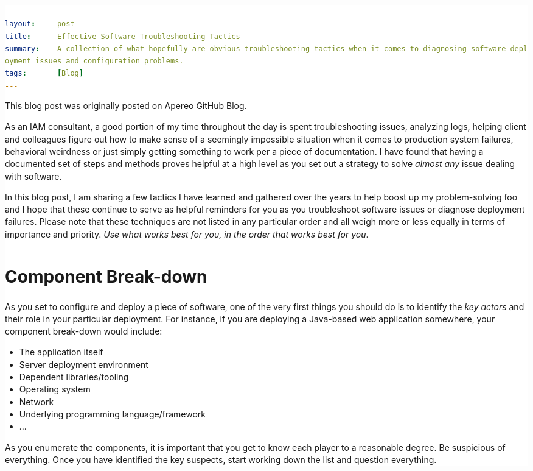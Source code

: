 ```yaml
---
layout:     post
title:      Effective Software Troubleshooting Tactics
summary:    A collection of what hopefully are obvious troubleshooting tactics when it comes to diagnosing software deployment issues and configuration problems.
tags:       [Blog]
---
```


<div class="alert alert-success"><i class="far fa-lightbulb"></i> This blog post was originally posted on <a href="https://github.com/apereo/apereo.github.io">Apereo GitHub Blog</a>.</div>

As an IAM consultant, a good portion of my time throughout the day is spent troubleshooting issues, analyzing logs, helping client and colleagues figure out how to make sense of a seemingly impossible situation when it comes to production system failures, behavioral weirdness or just simply getting something to work per a piece of documentation. I have found that having a documented set of steps and methods proves helpful at a high level as you set out a strategy to solve *almost any* issue dealing with software.

<script async src="https://pagead2.googlesyndication.com/pagead/js/adsbygoogle.js"></script>
<ins class="adsbygoogle"
     style="display:block; text-align:center;"
     data-ad-layout="in-article"
     data-ad-format="fluid"
     data-ad-client="ca-pub-8081398210264173"
     data-ad-slot="3789603713"></ins>
<script>
     (adsbygoogle = window.adsbygoogle || []).push({});
</script>

In this blog post, I am sharing a few tactics I have learned and gathered over the years to help boost up my problem-solving foo and I hope that these continue to serve as helpful reminders for you as you troubleshoot software issues or diagnose deployment failures. Please note that these techniques are not listed in any particular order and all weigh more or less equally in terms of importance and priority. *Use what works best for you, in the order that works best for you*.

# Component Break-down

As you set to configure and deploy a piece of software, one of the very first things you should do is to identify the *key actors* and their role in your particular deployment. For instance, if you are deploying a Java-based web application somewhere, your component break-down would include:

- The application itself
- Server deployment environment
- Dependent libraries/tooling
- Operating system
- Network
- Underlying programming language/framework
- ...

As you enumerate the components, it is important that you get to know each player to a reasonable degree. Be suspicious of everything. Once you have identified the key suspects, start working down the list and question everything.
